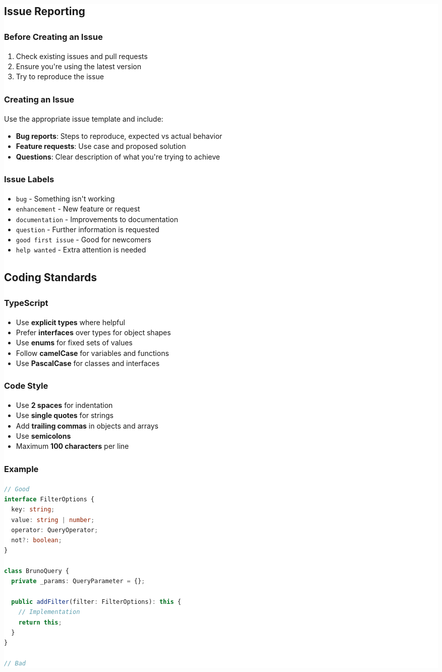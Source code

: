 ## Issue Reporting

### Before Creating an Issue

1. Check existing issues and pull requests
2. Ensure you're using the latest version
3. Try to reproduce the issue

### Creating an Issue

Use the appropriate issue template and include:

- **Bug reports**: Steps to reproduce, expected vs actual behavior
- **Feature requests**: Use case and proposed solution
- **Questions**: Clear description of what you're trying to achieve

### Issue Labels

- `bug` - Something isn't working
- `enhancement` - New feature or request
- `documentation` - Improvements to documentation
- `question` - Further information is requested
- `good first issue` - Good for newcomers
- `help wanted` - Extra attention is needed

## Coding Standards

### TypeScript

- Use **explicit types** where helpful
- Prefer **interfaces** over types for object shapes
- Use **enums** for fixed sets of values
- Follow **camelCase** for variables and functions
- Use **PascalCase** for classes and interfaces

### Code Style

- Use **2 spaces** for indentation
- Use **single quotes** for strings
- Add **trailing commas** in objects and arrays
- Use **semicolons**
- Maximum **100 characters** per line

### Example

```typescript
// Good
interface FilterOptions {
  key: string;
  value: string | number;
  operator: QueryOperator;
  not?: boolean;
}

class BrunoQuery {
  private _params: QueryParameter = {};

  public addFilter(filter: FilterOptions): this {
    // Implementation
    return this;
  }
}

// Bad
```
